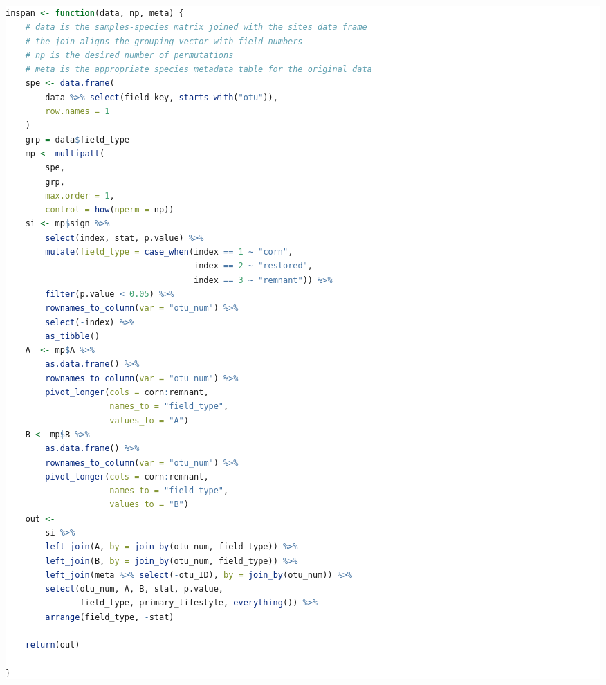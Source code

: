 ``` r
inspan <- function(data, np, meta) {
    # data is the samples-species matrix joined with the sites data frame
    # the join aligns the grouping vector with field numbers
    # np is the desired number of permutations
    # meta is the appropriate species metadata table for the original data
    spe <- data.frame(
        data %>% select(field_key, starts_with("otu")),
        row.names = 1
    )
    grp = data$field_type
    mp <- multipatt(
        spe, 
        grp, 
        max.order = 1, 
        control = how(nperm = np))
    si <- mp$sign %>% 
        select(index, stat, p.value) %>% 
        mutate(field_type = case_when(index == 1 ~ "corn", 
                                      index == 2 ~ "restored", 
                                      index == 3 ~ "remnant")) %>% 
        filter(p.value < 0.05) %>% 
        rownames_to_column(var = "otu_num") %>%
        select(-index) %>% 
        as_tibble()
    A  <- mp$A %>% 
        as.data.frame() %>% 
        rownames_to_column(var = "otu_num") %>% 
        pivot_longer(cols = corn:remnant, 
                     names_to = "field_type", 
                     values_to = "A")
    B <- mp$B %>% 
        as.data.frame() %>% 
        rownames_to_column(var = "otu_num") %>% 
        pivot_longer(cols = corn:remnant, 
                     names_to = "field_type", 
                     values_to = "B")
    out <- 
        si %>% 
        left_join(A, by = join_by(otu_num, field_type)) %>% 
        left_join(B, by = join_by(otu_num, field_type)) %>% 
        left_join(meta %>% select(-otu_ID), by = join_by(otu_num)) %>% 
        select(otu_num, A, B, stat, p.value, 
               field_type, primary_lifestyle, everything()) %>% 
        arrange(field_type, -stat)
    
    return(out)
    
}
```
